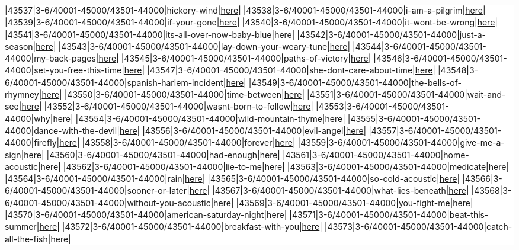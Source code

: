 |43537|3-6/40001-45000/43501-44000|hickory-wind|[here](https://cdn.jsdelivr.net/gh/guitarchord/c3-6/40001-45000/43501-44000/hickory-wind.webp)|
|43538|3-6/40001-45000/43501-44000|i-am-a-pilgrim|[here](https://cdn.jsdelivr.net/gh/guitarchord/c3-6/40001-45000/43501-44000/i-am-a-pilgrim.webp)|
|43539|3-6/40001-45000/43501-44000|if-your-gone|[here](https://cdn.jsdelivr.net/gh/guitarchord/c3-6/40001-45000/43501-44000/if-your-gone.webp)|
|43540|3-6/40001-45000/43501-44000|it-wont-be-wrong|[here](https://cdn.jsdelivr.net/gh/guitarchord/c3-6/40001-45000/43501-44000/it-wont-be-wrong.webp)|
|43541|3-6/40001-45000/43501-44000|its-all-over-now-baby-blue|[here](https://cdn.jsdelivr.net/gh/guitarchord/c3-6/40001-45000/43501-44000/its-all-over-now-baby-blue.webp)|
|43542|3-6/40001-45000/43501-44000|just-a-season|[here](https://cdn.jsdelivr.net/gh/guitarchord/c3-6/40001-45000/43501-44000/just-a-season.webp)|
|43543|3-6/40001-45000/43501-44000|lay-down-your-weary-tune|[here](https://cdn.jsdelivr.net/gh/guitarchord/c3-6/40001-45000/43501-44000/lay-down-your-weary-tune.webp)|
|43544|3-6/40001-45000/43501-44000|my-back-pages|[here](https://cdn.jsdelivr.net/gh/guitarchord/c3-6/40001-45000/43501-44000/my-back-pages.webp)|
|43545|3-6/40001-45000/43501-44000|paths-of-victory|[here](https://cdn.jsdelivr.net/gh/guitarchord/c3-6/40001-45000/43501-44000/paths-of-victory.webp)|
|43546|3-6/40001-45000/43501-44000|set-you-free-this-time|[here](https://cdn.jsdelivr.net/gh/guitarchord/c3-6/40001-45000/43501-44000/set-you-free-this-time.webp)|
|43547|3-6/40001-45000/43501-44000|she-dont-care-about-time|[here](https://cdn.jsdelivr.net/gh/guitarchord/c3-6/40001-45000/43501-44000/she-dont-care-about-time.webp)|
|43548|3-6/40001-45000/43501-44000|spanish-harlem-incident|[here](https://cdn.jsdelivr.net/gh/guitarchord/c3-6/40001-45000/43501-44000/spanish-harlem-incident.webp)|
|43549|3-6/40001-45000/43501-44000|the-bells-of-rhymney|[here](https://cdn.jsdelivr.net/gh/guitarchord/c3-6/40001-45000/43501-44000/the-bells-of-rhymney.webp)|
|43550|3-6/40001-45000/43501-44000|time-between|[here](https://cdn.jsdelivr.net/gh/guitarchord/c3-6/40001-45000/43501-44000/time-between.webp)|
|43551|3-6/40001-45000/43501-44000|wait-and-see|[here](https://cdn.jsdelivr.net/gh/guitarchord/c3-6/40001-45000/43501-44000/wait-and-see.webp)|
|43552|3-6/40001-45000/43501-44000|wasnt-born-to-follow|[here](https://cdn.jsdelivr.net/gh/guitarchord/c3-6/40001-45000/43501-44000/wasnt-born-to-follow.webp)|
|43553|3-6/40001-45000/43501-44000|why|[here](https://cdn.jsdelivr.net/gh/guitarchord/c3-6/40001-45000/43501-44000/why.webp)|
|43554|3-6/40001-45000/43501-44000|wild-mountain-thyme|[here](https://cdn.jsdelivr.net/gh/guitarchord/c3-6/40001-45000/43501-44000/wild-mountain-thyme.webp)|
|43555|3-6/40001-45000/43501-44000|dance-with-the-devil|[here](https://cdn.jsdelivr.net/gh/guitarchord/c3-6/40001-45000/43501-44000/dance-with-the-devil.webp)|
|43556|3-6/40001-45000/43501-44000|evil-angel|[here](https://cdn.jsdelivr.net/gh/guitarchord/c3-6/40001-45000/43501-44000/evil-angel.webp)|
|43557|3-6/40001-45000/43501-44000|firefly|[here](https://cdn.jsdelivr.net/gh/guitarchord/c3-6/40001-45000/43501-44000/firefly.webp)|
|43558|3-6/40001-45000/43501-44000|forever|[here](https://cdn.jsdelivr.net/gh/guitarchord/c3-6/40001-45000/43501-44000/forever.webp)|
|43559|3-6/40001-45000/43501-44000|give-me-a-sign|[here](https://cdn.jsdelivr.net/gh/guitarchord/c3-6/40001-45000/43501-44000/give-me-a-sign.webp)|
|43560|3-6/40001-45000/43501-44000|had-enough|[here](https://cdn.jsdelivr.net/gh/guitarchord/c3-6/40001-45000/43501-44000/had-enough.webp)|
|43561|3-6/40001-45000/43501-44000|home-acoustic|[here](https://cdn.jsdelivr.net/gh/guitarchord/c3-6/40001-45000/43501-44000/home-acoustic.webp)|
|43562|3-6/40001-45000/43501-44000|lie-to-me|[here](https://cdn.jsdelivr.net/gh/guitarchord/c3-6/40001-45000/43501-44000/lie-to-me.webp)|
|43563|3-6/40001-45000/43501-44000|medicate|[here](https://cdn.jsdelivr.net/gh/guitarchord/c3-6/40001-45000/43501-44000/medicate.webp)|
|43564|3-6/40001-45000/43501-44000|rain|[here](https://cdn.jsdelivr.net/gh/guitarchord/c3-6/40001-45000/43501-44000/rain.webp)|
|43565|3-6/40001-45000/43501-44000|so-cold-acoustic|[here](https://cdn.jsdelivr.net/gh/guitarchord/c3-6/40001-45000/43501-44000/so-cold-acoustic.webp)|
|43566|3-6/40001-45000/43501-44000|sooner-or-later|[here](https://cdn.jsdelivr.net/gh/guitarchord/c3-6/40001-45000/43501-44000/sooner-or-later.webp)|
|43567|3-6/40001-45000/43501-44000|what-lies-beneath|[here](https://cdn.jsdelivr.net/gh/guitarchord/c3-6/40001-45000/43501-44000/what-lies-beneath.webp)|
|43568|3-6/40001-45000/43501-44000|without-you-acoustic|[here](https://cdn.jsdelivr.net/gh/guitarchord/c3-6/40001-45000/43501-44000/without-you-acoustic.webp)|
|43569|3-6/40001-45000/43501-44000|you-fight-me|[here](https://cdn.jsdelivr.net/gh/guitarchord/c3-6/40001-45000/43501-44000/you-fight-me.webp)|
|43570|3-6/40001-45000/43501-44000|american-saturday-night|[here](https://cdn.jsdelivr.net/gh/guitarchord/c3-6/40001-45000/43501-44000/american-saturday-night.webp)|
|43571|3-6/40001-45000/43501-44000|beat-this-summer|[here](https://cdn.jsdelivr.net/gh/guitarchord/c3-6/40001-45000/43501-44000/beat-this-summer.webp)|
|43572|3-6/40001-45000/43501-44000|breakfast-with-you|[here](https://cdn.jsdelivr.net/gh/guitarchord/c3-6/40001-45000/43501-44000/breakfast-with-you.webp)|
|43573|3-6/40001-45000/43501-44000|catch-all-the-fish|[here](https://cdn.jsdelivr.net/gh/guitarchord/c3-6/40001-45000/43501-44000/catch-all-the-fish.webp)|